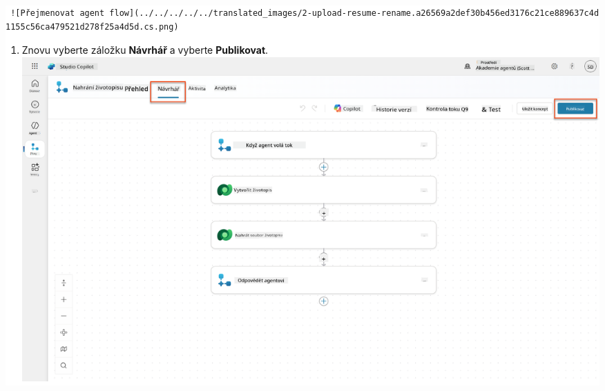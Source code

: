      ![Přejmenovat agent flow](../../../../../translated_images/2-upload-resume-rename.a26569a2def30b456ed3176c21ce889637c4d1155c56ca479521d278f25a4d5d.cs.png)

1. Znovu vyberte záložku **Návrhář** a vyberte **Publikovat**.  
     ![Publikování](../../../../../translated_images/2-upload-resume-publish.36f763ffc4487b32114a47a087fd5282beb7a9bb0272b3ff46046d8cd413e053.cs.png)

